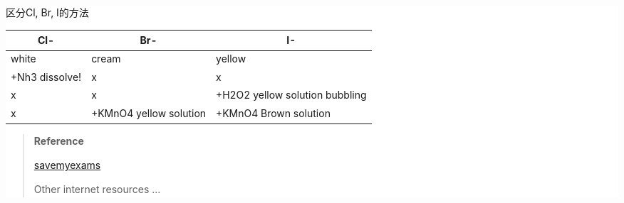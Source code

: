区分Cl, Br, I的方法

| Cl-            | Br-                    | I-                             |
| -------------- | ---------------------- | ------------------------------ |
| white          | cream                  | yellow                         |
| +Nh3 dissolve! | x                      | x                              |
| x              | x                      | +H2O2 yellow solution bubbling |
| x              | +KMnO4 yellow solution | +KMnO4 Brown solution          |

> **Reference**
>
> [savemyexams](https://www.savemyexams.com/)
>
> Other internet resources ...